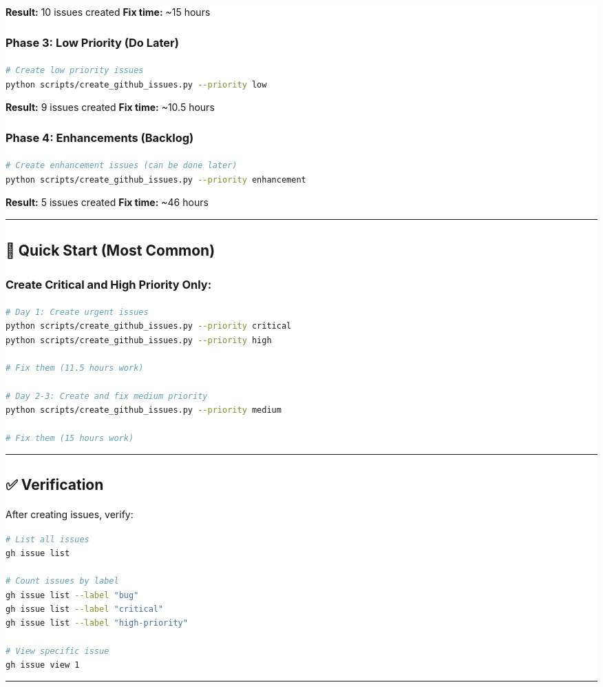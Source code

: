 **Result:** 10 issues created
**Fix time:** ~15 hours

### Phase 3: Low Priority (Do Later)
```bash
# Create low priority issues
python scripts/create_github_issues.py --priority low
```

**Result:** 9 issues created
**Fix time:** ~10.5 hours

### Phase 4: Enhancements (Backlog)
```bash
# Create enhancement issues (can be done later)
python scripts/create_github_issues.py --priority enhancement
```

**Result:** 5 issues created
**Fix time:** ~46 hours

---

## 🎯 Quick Start (Most Common)

### Create Critical and High Priority Only:
```bash
# Day 1: Create urgent issues
python scripts/create_github_issues.py --priority critical
python scripts/create_github_issues.py --priority high

# Fix them (11.5 hours work)

# Day 2-3: Create and fix medium priority
python scripts/create_github_issues.py --priority medium

# Fix them (15 hours work)
```

---

## ✅ Verification

After creating issues, verify:

```bash
# List all issues
gh issue list

# Count issues by label
gh issue list --label "bug"
gh issue list --label "critical"
gh issue list --label "high-priority"

# View specific issue
gh issue view 1
```

---